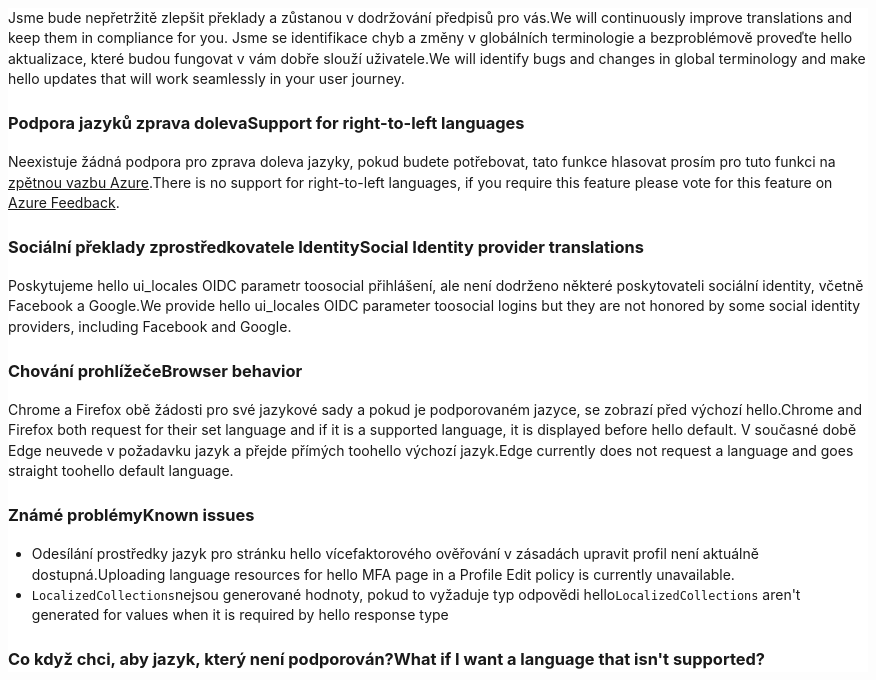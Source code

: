 <span data-ttu-id="a8005-199">Jsme bude nepřetržitě zlepšit překlady a zůstanou v dodržování předpisů pro vás.</span><span class="sxs-lookup"><span data-stu-id="a8005-199">We will continuously improve translations and keep them in compliance for you.</span></span>  <span data-ttu-id="a8005-200">Jsme se identifikace chyb a změny v globálních terminologie a bezproblémově proveďte hello aktualizace, které budou fungovat v vám dobře slouží uživatele.</span><span class="sxs-lookup"><span data-stu-id="a8005-200">We will identify bugs and changes in global terminology and make hello updates that will work seamlessly in your user journey.</span></span>
### <a name="support-for-right-to-left-languages"></a><span data-ttu-id="a8005-201">Podpora jazyků zprava doleva</span><span class="sxs-lookup"><span data-stu-id="a8005-201">Support for right-to-left languages</span></span>
<span data-ttu-id="a8005-202">Neexistuje žádná podpora pro zprava doleva jazyky, pokud budete potřebovat, tato funkce hlasovat prosím pro tuto funkci na [zpětnou vazbu Azure](https://feedback.azure.com/forums/169401-azure-active-directory/suggestions/19393000-provide-language-support-for-right-to-left-languag).</span><span class="sxs-lookup"><span data-stu-id="a8005-202">There is no support for right-to-left languages, if you require this feature please vote for this feature on [Azure Feedback](https://feedback.azure.com/forums/169401-azure-active-directory/suggestions/19393000-provide-language-support-for-right-to-left-languag).</span></span>
### <a name="social-identity-provider-translations"></a><span data-ttu-id="a8005-203">Sociální překlady zprostředkovatele Identity</span><span class="sxs-lookup"><span data-stu-id="a8005-203">Social Identity provider translations</span></span>
<span data-ttu-id="a8005-204">Poskytujeme hello ui_locales OIDC parametr toosocial přihlášení, ale není dodrženo některé poskytovateli sociální identity, včetně Facebook a Google.</span><span class="sxs-lookup"><span data-stu-id="a8005-204">We provide hello ui_locales OIDC parameter toosocial logins but they are not honored by some social identity providers, including Facebook and Google.</span></span> 
### <a name="browser-behavior"></a><span data-ttu-id="a8005-205">Chování prohlížeče</span><span class="sxs-lookup"><span data-stu-id="a8005-205">Browser behavior</span></span>
<span data-ttu-id="a8005-206">Chrome a Firefox obě žádosti pro své jazykové sady a pokud je podporovaném jazyce, se zobrazí před výchozí hello.</span><span class="sxs-lookup"><span data-stu-id="a8005-206">Chrome and Firefox both request for their set language and if it is a supported language, it is displayed before hello default.</span></span>  <span data-ttu-id="a8005-207">V současné době Edge neuvede v požadavku jazyk a přejde přímých toohello výchozí jazyk.</span><span class="sxs-lookup"><span data-stu-id="a8005-207">Edge currently does not request a language and goes straight toohello default language.</span></span>
### <a name="known-issues"></a><span data-ttu-id="a8005-208">Známé problémy</span><span class="sxs-lookup"><span data-stu-id="a8005-208">Known issues</span></span>
* <span data-ttu-id="a8005-209">Odesílání prostředky jazyk pro stránku hello vícefaktorového ověřování v zásadách upravit profil není aktuálně dostupná.</span><span class="sxs-lookup"><span data-stu-id="a8005-209">Uploading language resources for hello MFA page in a Profile Edit policy is currently unavailable.</span></span>
* <span data-ttu-id="a8005-210">`LocalizedCollections`nejsou generované hodnoty, pokud to vyžaduje typ odpovědi hello</span><span class="sxs-lookup"><span data-stu-id="a8005-210">`LocalizedCollections` aren't generated for values when it is required by hello response type</span></span>
### <a name="what-if-i-want-a-language-that-isnt-supported"></a><span data-ttu-id="a8005-211">Co když chci, aby jazyk, který není podporován?</span><span class="sxs-lookup"><span data-stu-id="a8005-211">What if I want a language that isn't supported?</span></span>